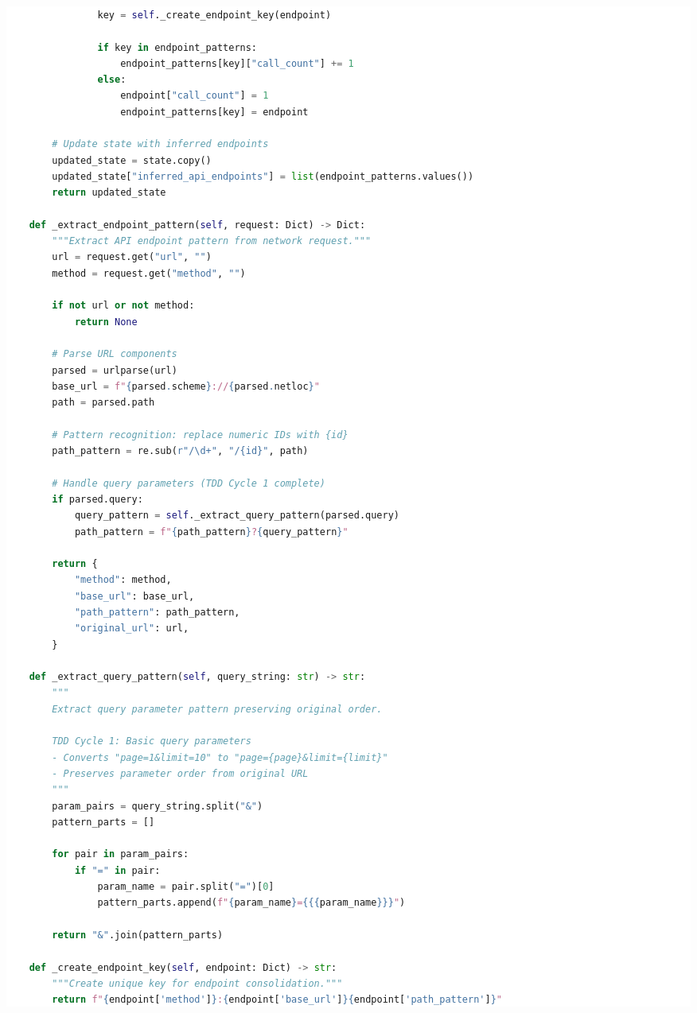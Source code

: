 ```python
                key = self._create_endpoint_key(endpoint)

                if key in endpoint_patterns:
                    endpoint_patterns[key]["call_count"] += 1
                else:
                    endpoint["call_count"] = 1
                    endpoint_patterns[key] = endpoint

        # Update state with inferred endpoints
        updated_state = state.copy()
        updated_state["inferred_api_endpoints"] = list(endpoint_patterns.values())
        return updated_state

    def _extract_endpoint_pattern(self, request: Dict) -> Dict:
        """Extract API endpoint pattern from network request."""
        url = request.get("url", "")
        method = request.get("method", "")

        if not url or not method:
            return None

        # Parse URL components
        parsed = urlparse(url)
        base_url = f"{parsed.scheme}://{parsed.netloc}"
        path = parsed.path

        # Pattern recognition: replace numeric IDs with {id}
        path_pattern = re.sub(r"/\d+", "/{id}", path)

        # Handle query parameters (TDD Cycle 1 complete)
        if parsed.query:
            query_pattern = self._extract_query_pattern(parsed.query)
            path_pattern = f"{path_pattern}?{query_pattern}"

        return {
            "method": method,
            "base_url": base_url,
            "path_pattern": path_pattern,
            "original_url": url,
        }

    def _extract_query_pattern(self, query_string: str) -> str:
        """
        Extract query parameter pattern preserving original order.

        TDD Cycle 1: Basic query parameters
        - Converts "page=1&limit=10" to "page={page}&limit={limit}"
        - Preserves parameter order from original URL
        """
        param_pairs = query_string.split("&")
        pattern_parts = []

        for pair in param_pairs:
            if "=" in pair:
                param_name = pair.split("=")[0]
                pattern_parts.append(f"{param_name}={{{param_name}}}")

        return "&".join(pattern_parts)

    def _create_endpoint_key(self, endpoint: Dict) -> str:
        """Create unique key for endpoint consolidation."""
        return f"{endpoint['method']}:{endpoint['base_url']}{endpoint['path_pattern']}"

```